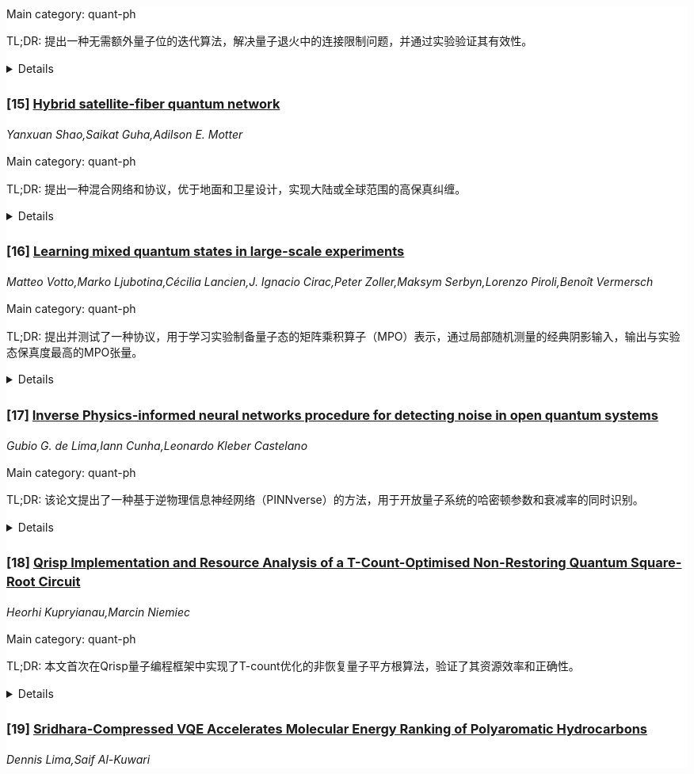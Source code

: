 Main category: quant-ph

TL;DR: 提出一种无需额外量子位的迭代算法，解决量子退火中的连接限制问题，并通过实验验证其有效性。


<details><summary>Details</summary></details>


### [15] [Hybrid satellite-fiber quantum network](https://arxiv.org/abs/2507.12539)
*Yanxuan Shao,Saikat Guha,Adilson E. Motter*

Main category: quant-ph

TL;DR: 提出一种混合网络和协议，优于地面和卫星设计，实现大陆或全球范围的高保真纠缠。


<details><summary>Details</summary></details>


### [16] [Learning mixed quantum states in large-scale experiments](https://arxiv.org/abs/2507.12550)
*Matteo Votto,Marko Ljubotina,Cécilia Lancien,J. Ignacio Cirac,Peter Zoller,Maksym Serbyn,Lorenzo Piroli,Benoît Vermersch*

Main category: quant-ph

TL;DR: 提出并测试了一种协议，用于学习实验制备量子态的矩阵乘积算子（MPO）表示，通过局部随机测量的经典阴影输入，输出与实验态保真度最高的MPO张量。


<details><summary>Details</summary></details>


### [17] [Inverse Physics-informed neural networks procedure for detecting noise in open quantum systems](https://arxiv.org/abs/2507.12552)
*Gubio G. de Lima,Iann Cunha,Leonardo Kleber Castelano*

Main category: quant-ph

TL;DR: 该论文提出了一种基于逆物理信息神经网络（PINNverse）的方法，用于开放量子系统的哈密顿参数和衰减率的同时识别。


<details><summary>Details</summary></details>


### [18] [Qrisp Implementation and Resource Analysis of a T-Count-Optimised Non-Restoring Quantum Square-Root Circuit](https://arxiv.org/abs/2507.12603)
*Heorhi Kupryianau,Marcin Niemiec*

Main category: quant-ph

TL;DR: 本文首次在Qrisp量子编程框架中实现了T-count优化的非恢复量子平方根算法，验证了其资源效率和正确性。


<details><summary>Details</summary></details>


### [19] [Sridhara-Compressed VQE Accelerates Molecular Energy Ranking of Polyaromatic Hydrocarbons](https://arxiv.org/abs/2507.12678)
*Dennis Lima,Saif Al-Kuwari*
